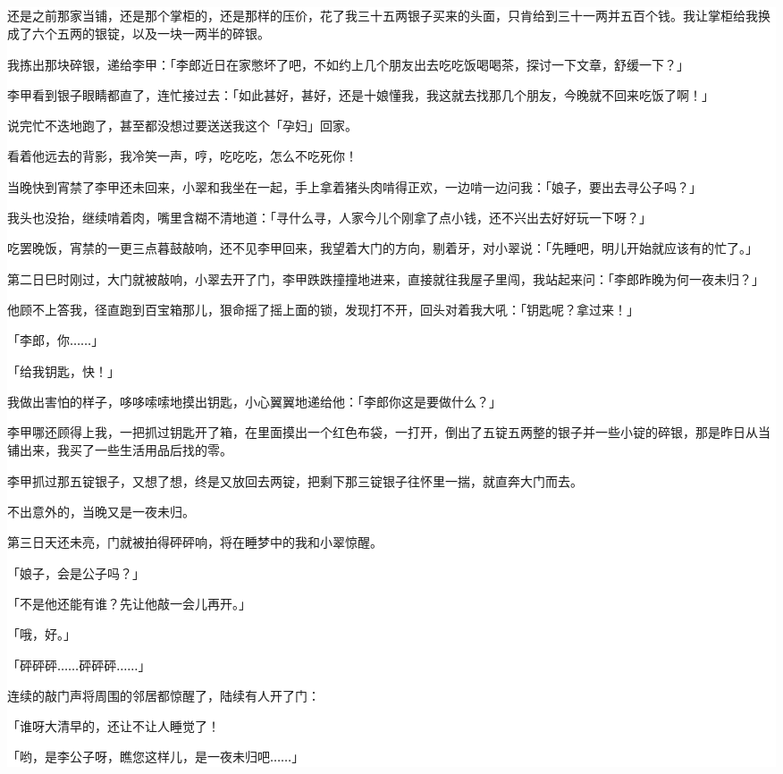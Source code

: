 
还是之前那家当铺，还是那个掌柜的，还是那样的压价，花了我三十五两银子买来的头面，只肯给到三十一两并五百个钱。我让掌柜给我换成了六个五两的银锭，以及一块一两半的碎银。


我拣出那块碎银，递给李甲：「李郎近日在家憋坏了吧，不如约上几个朋友出去吃吃饭喝喝茶，探讨一下文章，舒缓一下？」


李甲看到银子眼睛都直了，连忙接过去：「如此甚好，甚好，还是十娘懂我，我这就去找那几个朋友，今晚就不回来吃饭了啊！」


说完忙不迭地跑了，甚至都没想过要送送我这个「孕妇」回家。


看着他远去的背影，我冷笑一声，哼，吃吃吃，怎么不吃死你！


当晚快到宵禁了李甲还未回来，小翠和我坐在一起，手上拿着猪头肉啃得正欢，一边啃一边问我：「娘子，要出去寻公子吗？」


我头也没抬，继续啃着肉，嘴里含糊不清地道：「寻什么寻，人家今儿个刚拿了点小钱，还不兴出去好好玩一下呀？」


吃罢晚饭，宵禁的一更三点暮鼓敲响，还不见李甲回来，我望着大门的方向，剔着牙，对小翠说：「先睡吧，明儿开始就应该有的忙了。」


第二日巳时刚过，大门就被敲响，小翠去开了门，李甲跌跌撞撞地进来，直接就往我屋子里闯，我站起来问：「李郎昨晚为何一夜未归？」


他顾不上答我，径直跑到百宝箱那儿，狠命摇了摇上面的锁，发现打不开，回头对着我大吼：「钥匙呢？拿过来！」


「李郎，你……」


「给我钥匙，快！」


我做出害怕的样子，哆哆嗦嗦地摸出钥匙，小心翼翼地递给他：「李郎你这是要做什么？」


李甲哪还顾得上我，一把抓过钥匙开了箱，在里面摸出一个红色布袋，一打开，倒出了五锭五两整的银子并一些小锭的碎银，那是昨日从当铺出来，我买了一些生活用品后找的零。


李甲抓过那五锭银子，又想了想，终是又放回去两锭，把剩下那三锭银子往怀里一揣，就直奔大门而去。


不出意外的，当晚又是一夜未归。


第三日天还未亮，门就被拍得砰砰响，将在睡梦中的我和小翠惊醒。


「娘子，会是公子吗？」


「不是他还能有谁？先让他敲一会儿再开。」


「哦，好。」


「砰砰砰……砰砰砰……」


连续的敲门声将周围的邻居都惊醒了，陆续有人开了门：


「谁呀大清早的，还让不让人睡觉了！


「哟，是李公子呀，瞧您这样儿，是一夜未归吧……」


